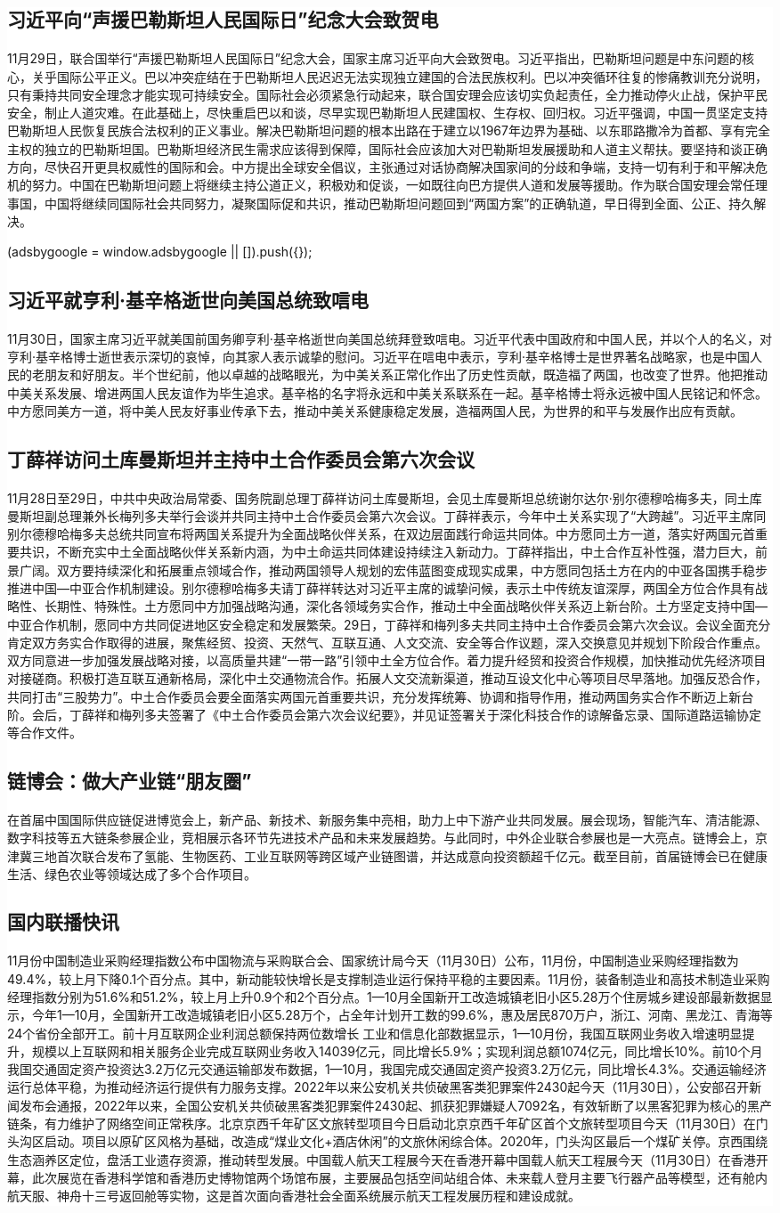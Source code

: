 
## 习近平向“声援巴勒斯坦人民国际日”纪念大会致贺电


11月29日，联合国举行“声援巴勒斯坦人民国际日”纪念大会，国家主席习近平向大会致贺电。习近平指出，巴勒斯坦问题是中东问题的核心，关乎国际公平正义。巴以冲突症结在于巴勒斯坦人民迟迟无法实现独立建国的合法民族权利。巴以冲突循环往复的惨痛教训充分说明，只有秉持共同安全理念才能实现可持续安全。国际社会必须紧急行动起来，联合国安理会应该切实负起责任，全力推动停火止战，保护平民安全，制止人道灾难。在此基础上，尽快重启巴以和谈，尽早实现巴勒斯坦人民建国权、生存权、回归权。习近平强调，中国一贯坚定支持巴勒斯坦人民恢复民族合法权利的正义事业。解决巴勒斯坦问题的根本出路在于建立以1967年边界为基础、以东耶路撒冷为首都、享有完全主权的独立的巴勒斯坦国。巴勒斯坦经济民生需求应该得到保障，国际社会应该加大对巴勒斯坦发展援助和人道主义帮扶。要坚持和谈正确方向，尽快召开更具权威性的国际和会。中方提出全球安全倡议，主张通过对话协商解决国家间的分歧和争端，支持一切有利于和平解决危机的努力。中国在巴勒斯坦问题上将继续主持公道正义，积极劝和促谈，一如既往向巴方提供人道和发展等援助。作为联合国安理会常任理事国，中国将继续同国际社会共同努力，凝聚国际促和共识，推动巴勒斯坦问题回到“两国方案”的正确轨道，早日得到全面、公正、持久解决。





 (adsbygoogle = window.adsbygoogle || []).push({});

 
## 习近平就亨利·基辛格逝世向美国总统致唁电


11月30日，国家主席习近平就美国前国务卿亨利·基辛格逝世向美国总统拜登致唁电。习近平代表中国政府和中国人民，并以个人的名义，对亨利·基辛格博士逝世表示深切的哀悼，向其家人表示诚挚的慰问。习近平在唁电中表示，亨利·基辛格博士是世界著名战略家，也是中国人民的老朋友和好朋友。半个世纪前，他以卓越的战略眼光，为中美关系正常化作出了历史性贡献，既造福了两国，也改变了世界。他把推动中美关系发展、增进两国人民友谊作为毕生追求。基辛格的名字将永远和中美关系联系在一起。基辛格博士将永远被中国人民铭记和怀念。中方愿同美方一道，将中美人民友好事业传承下去，推动中美关系健康稳定发展，造福两国人民，为世界的和平与发展作出应有贡献。


## 丁薛祥访问土库曼斯坦并主持中土合作委员会第六次会议


11月28日至29日，中共中央政治局常委、国务院副总理丁薛祥访问土库曼斯坦，会见土库曼斯坦总统谢尔达尔·别尔德穆哈梅多夫，同土库曼斯坦副总理兼外长梅列多夫举行会谈并共同主持中土合作委员会第六次会议。丁薛祥表示，今年中土关系实现了“大跨越”。习近平主席同别尔德穆哈梅多夫总统共同宣布将两国关系提升为全面战略伙伴关系，在双边层面践行命运共同体。中方愿同土方一道，落实好两国元首重要共识，不断充实中土全面战略伙伴关系新内涵，为中土命运共同体建设持续注入新动力。丁薛祥指出，中土合作互补性强，潜力巨大，前景广阔。双方要持续深化和拓展重点领域合作，推动两国领导人规划的宏伟蓝图变成现实成果，中方愿同包括土方在内的中亚各国携手稳步推进中国—中亚合作机制建设。别尔德穆哈梅多夫请丁薛祥转达对习近平主席的诚挚问候，表示土中传统友谊深厚，两国全方位合作具有战略性、长期性、特殊性。土方愿同中方加强战略沟通，深化各领域务实合作，推动土中全面战略伙伴关系迈上新台阶。土方坚定支持中国—中亚合作机制，愿同中方共同促进地区安全稳定和发展繁荣。29日，丁薛祥和梅列多夫共同主持中土合作委员会第六次会议。会议全面充分肯定双方务实合作取得的进展，聚焦经贸、投资、天然气、互联互通、人文交流、安全等合作议题，深入交换意见并规划下阶段合作重点。双方同意进一步加强发展战略对接，以高质量共建“一带一路”引领中土全方位合作。着力提升经贸和投资合作规模，加快推动优先经济项目对接磋商。积极打造互联互通新格局，深化中土交通物流合作。拓展人文交流新渠道，推动互设文化中心等项目尽早落地。加强反恐合作，共同打击“三股势力”。中土合作委员会要全面落实两国元首重要共识，充分发挥统筹、协调和指导作用，推动两国务实合作不断迈上新台阶。会后，丁薛祥和梅列多夫签署了《中土合作委员会第六次会议纪要》，并见证签署关于深化科技合作的谅解备忘录、国际道路运输协定等合作文件。


## 链博会：做大产业链“朋友圈”


在首届中国国际供应链促进博览会上，新产品、新技术、新服务集中亮相，助力上中下游产业共同发展。展会现场，智能汽车、清洁能源、数字科技等五大链条参展企业，竞相展示各环节先进技术产品和未来发展趋势。与此同时，中外企业联合参展也是一大亮点。链博会上，京津冀三地首次联合发布了氢能、生物医药、工业互联网等跨区域产业链图谱，并达成意向投资额超千亿元。截至目前，首届链博会已在健康生活、绿色农业等领域达成了多个合作项目。


## 国内联播快讯


11月份中国制造业采购经理指数公布中国物流与采购联合会、国家统计局今天（11月30日）公布，11月份，中国制造业采购经理指数为49.4%，较上月下降0.1个百分点。其中，新动能较快增长是支撑制造业运行保持平稳的主要因素。11月份，装备制造业和高技术制造业采购经理指数分别为51.6%和51.2%，较上月上升0.9个和2个百分点。1—10月全国新开工改造城镇老旧小区5.28万个住房城乡建设部最新数据显示，今年1—10月，全国新开工改造城镇老旧小区5.28万个，占全年计划开工数的99.6%，惠及居民870万户，浙江、河南、黑龙江、青海等24个省份全部开工。前十月互联网企业利润总额保持两位数增长 工业和信息化部数据显示，1—10月份，我国互联网业务收入增速明显提升，规模以上互联网和相关服务企业完成互联网业务收入14039亿元，同比增长5.9%；实现利润总额1074亿元，同比增长10%。前10个月我国交通固定资产投资达3.2万亿元交通运输部发布数据，1—10月，我国完成交通固定资产投资3.2万亿元，同比增长4.3%。交通运输经济运行总体平稳，为推动经济运行提供有力服务支撑。2022年以来公安机关共侦破黑客类犯罪案件2430起今天（11月30日），公安部召开新闻发布会通报，2022年以来，全国公安机关共侦破黑客类犯罪案件2430起、抓获犯罪嫌疑人7092名，有效斩断了以黑客犯罪为核心的黑产链条，有力维护了网络空间正常秩序。北京京西千年矿区文旅转型项目今日启动北京京西千年矿区首个文旅转型项目今天（11月30日）在门头沟区启动。项目以原矿区风格为基础，改造成“煤业文化+酒店休闲”的文旅休闲综合体。2020年，门头沟区最后一个煤矿关停。京西围绕生态涵养区定位，盘活工业遗存资源，推动转型发展。中国载人航天工程展今天在香港开幕中国载人航天工程展今天（11月30日）在香港开幕，此次展览在香港科学馆和香港历史博物馆两个场馆布展，主要展品包括空间站组合体、未来载人登月主要飞行器产品等模型，还有舱内航天服、神舟十三号返回舱等实物，这是首次面向香港社会全面系统展示航天工程发展历程和建设成就。
